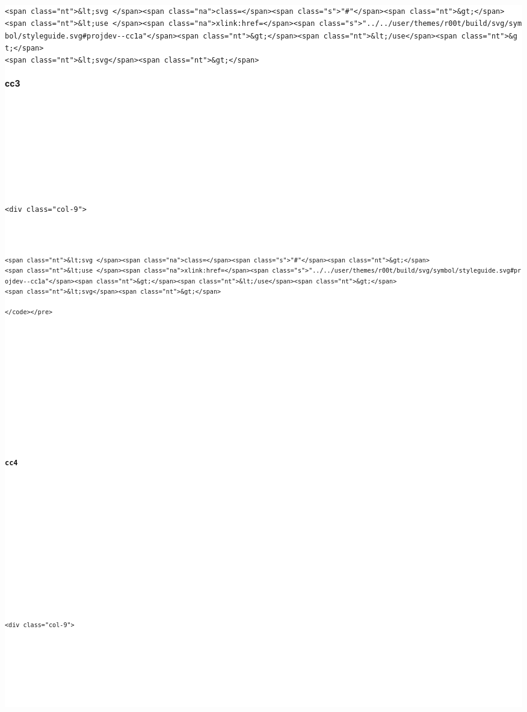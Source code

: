 	<span class="nt">&lt;svg </span><span class="na">class=</span><span class="s">"#"</span><span class="nt">&gt;</span>
	<span class="nt">&lt;use </span><span class="na">xlink:href=</span><span class="s">"../../user/themes/r00t/build/svg/symbol/styleguide.svg#projdev--cc1a"</span><span class="nt">&gt;</span><span class="nt">&lt;/use</span><span class="nt">&gt;</span>
	<span class="nt">&lt;svg</span><span class="nt">&gt;</span>

</code></pre>
</div>

</div>
</div>




<div class="row">
	<div class="col-3 text-center">
		<h4 class="mt-4">cc3</h4>
		<svg class="icon icon-xl">
			<use xlink:href="../../user/themes/r00t/build/svg/symbol/styleguide.svg#illustration--ProjDev--cc3"></use>
		</svg>
	</div>


	<div class="col-9">
<div class="highlight mt-4">
	<pre><code class="language-html" data-lang="html">

	<span class="nt">&lt;svg </span><span class="na">class=</span><span class="s">"#"</span><span class="nt">&gt;</span>
	<span class="nt">&lt;use </span><span class="na">xlink:href=</span><span class="s">"../../user/themes/r00t/build/svg/symbol/styleguide.svg#projdev--cc1a"</span><span class="nt">&gt;</span><span class="nt">&lt;/use</span><span class="nt">&gt;</span>
	<span class="nt">&lt;svg</span><span class="nt">&gt;</span>

	</code></pre>
</div>
	</div>
</div>




<div class="row">
	<div class="col-3 text-center">
		<h4 class="mt-4">cc4</h4>
		<svg class="icon icon-xl">
			<use xlink:href="../../user/themes/r00t/build/svg/symbol/styleguide.svg#illustration--ProjDev--cc4"></use>
		</svg>
	</div>


	<div class="col-9">
<div class="highlight mt-4">
	<pre><code class="language-html" data-lang="html">
